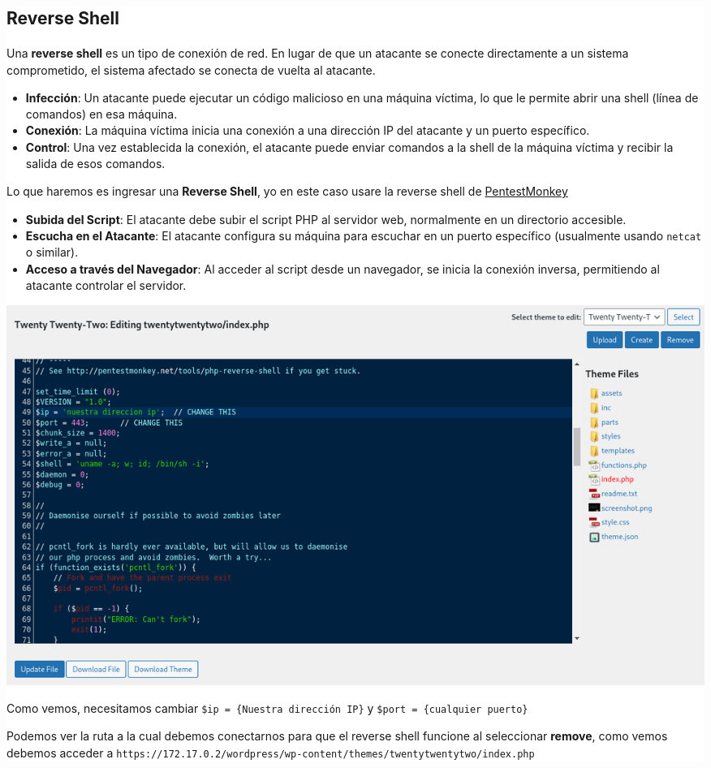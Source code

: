 ## Reverse Shell

Una **reverse shell** es un tipo de conexión de red. En lugar de que un atacante se conecte directamente a un sistema comprometido, el sistema afectado se conecta de vuelta al atacante.

- **Infección**: Un atacante puede ejecutar un código malicioso en una máquina víctima, lo que le permite abrir una shell (línea de comandos) en esa máquina.
- **Conexión**: La máquina víctima inicia una conexión a una dirección IP del atacante y un puerto específico.
- **Control**: Una vez establecida la conexión, el atacante puede enviar comandos a la shell de la máquina víctima y recibir la salida de esos comandos.

Lo que haremos es ingresar una **Reverse Shell**, yo en este caso usare la reverse shell de [PentestMonkey](https://github.com/pentestmonkey/php-reverse-shell/blob/master/php-reverse-shell.php) 

- **Subida del Script**: El atacante debe subir el script PHP al servidor web, normalmente en un directorio accesible.
- **Escucha en el Atacante**: El atacante configura su máquina para escuchar en un puerto específico (usualmente usando `netcat` o similar).
- **Acceso a través del Navegador**: Al acceder al script desde un navegador, se inicia la conexión inversa, permitiendo al atacante controlar el servidor.

![WalkingCMS yw4rf](../../../assets/DockerLabs/WalkingCMS/walkingcms15.png)

Como vemos, necesitamos cambiar `$ip = {Nuestra dirección IP}` y `$port = {cualquier puerto}`

Podemos ver la ruta a la cual debemos conectarnos para que el reverse shell funcione al seleccionar **remove**, como vemos debemos acceder a `https://172.17.0.2/wordpress/wp-content/themes/twentytwentytwo/index.php`
